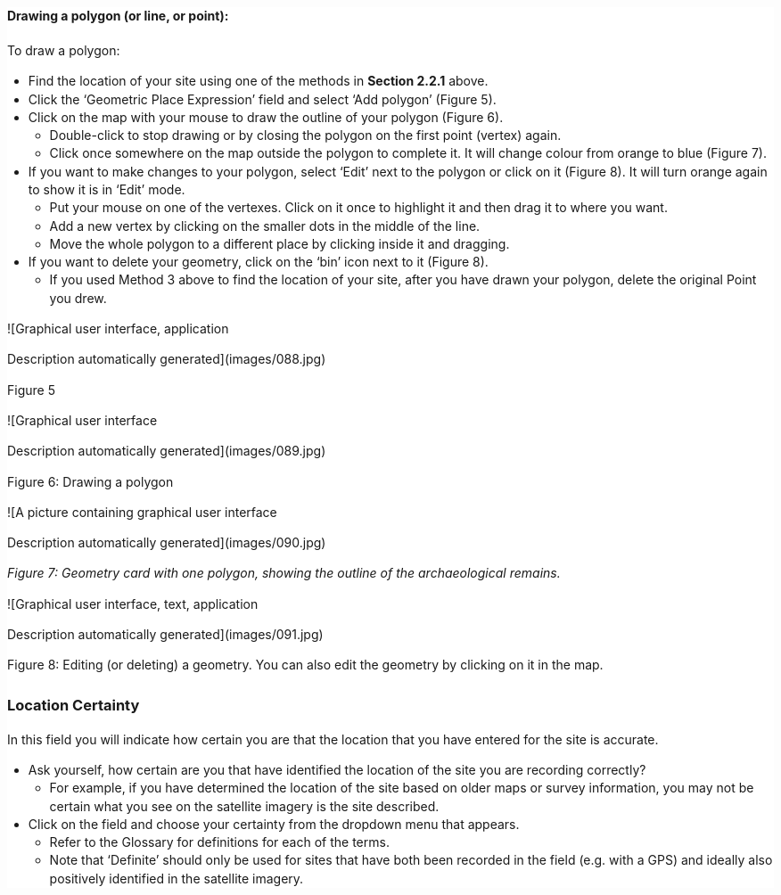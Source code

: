 #### Drawing a polygon \(or line, or point\):

To draw a polygon:

- Find the location of your site using one of the methods in __Section 2\.2\.1__ above\.
- Click the ‘Geometric Place Expression’ field and select ‘Add polygon’ \(Figure 5\)\.
- Click on the map with your mouse to draw the outline of your polygon \(Figure 6\)\. 
	- Double\-click to stop drawing or by closing the polygon on the first point \(vertex\) again\. 
	- Click once somewhere on the map outside the polygon to complete it\. It will change colour from orange to blue \(Figure 7\)\.
- If you want to make changes to your polygon, select ‘Edit’ next to the polygon or click on it \(Figure 8\)\. It will turn orange again to show it is in ‘Edit’ mode\.
	- Put your mouse on one of the vertexes\. Click on it once to highlight it and then drag it to where you want\. 
	- Add a new vertex by clicking on the smaller dots in the middle of the line\. 
	- Move the whole polygon to a different place by clicking inside it and dragging\.
- If you want to delete your geometry, click on the ‘bin’ icon next to it \(Figure 8\)\.
	- If you used Method 3 above to find the location of your site, after you have drawn your polygon, delete the original Point you drew\.

![Graphical user interface, application

Description automatically generated](images/088.jpg)

Figure 5

![Graphical user interface

Description automatically generated](images/089.jpg)

Figure 6: Drawing a polygon

![A picture containing graphical user interface

Description automatically generated](images/090.jpg)

*Figure 7: Geometry card with one polygon, showing the outline of the archaeological remains\.*

![Graphical user interface, text, application

Description automatically generated](images/091.jpg)

Figure 8: Editing \(or deleting\) a geometry\. You can also edit the geometry by clicking on it in the map\.

### Location Certainty

In this field you will indicate how certain you are that the location that you have entered for the site is accurate\. 

- Ask yourself, how certain are you that have identified the location of the site you are recording correctly?
	- For example, if you have determined the location of the site based on older maps or survey information, you may not be certain what you see on the satellite imagery is the site described\. 
- Click on the field and choose your certainty from the dropdown menu that appears\.
	- Refer to the Glossary for definitions for each of the terms\.
	- Note that ‘Definite’ should only be used for sites that have both been recorded in the field \(e\.g\. with a GPS\) and ideally also positively identified in the satellite imagery\.
